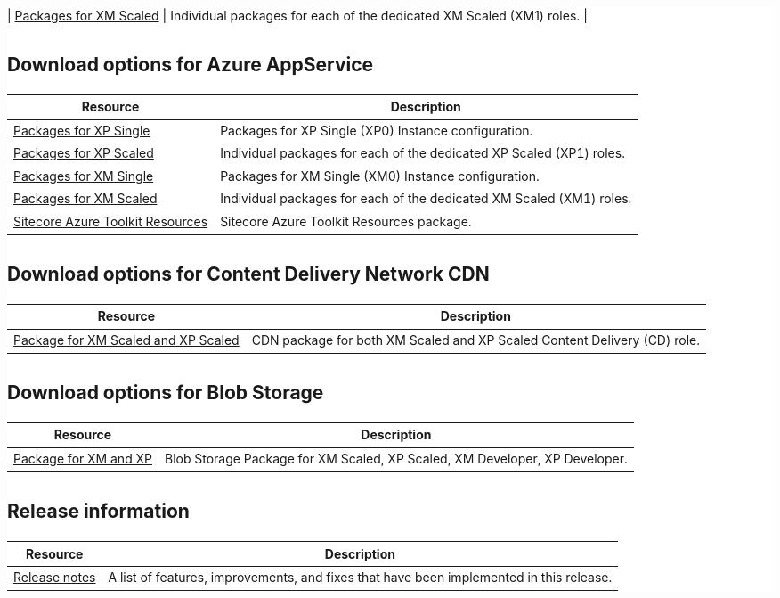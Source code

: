 | [Packages for XM Scaled](<https://scdp.blob.core.windows.net/downloads/Sitecore%20Experience%20Platform/102/Sitecore%20Experience%20Platform%20102/Secure/WDP/Sitecore%2010.2.0%20rev.%20006766%20(WDP%20XM1%20packages).zip>)                                                   | Individual packages for each of the dedicated XM Scaled (XM1) roles.                                                                                                                                                                          |

## Download options for Azure AppService

| Resource                                                                                                                                                                                                                                | Description                                                          |
| --------------------------------------------------------------------------------------------------------------------------------------------------------------------------------------------------------------------------------------- | -------------------------------------------------------------------- |
| [Packages for XP Single](<https://scdp.blob.core.windows.net/downloads/Sitecore%20Experience%20Platform/102/Sitecore%20Experience%20Platform%20102/Secure/WDP/Sitecore%2010.2.0%20rev.%20006766%20(WDP%20XPSingle%20packages).zip>)     | Packages for XP Single (XP0) Instance configuration.                 |
| [Packages for XP Scaled](<https://scdp.blob.core.windows.net/downloads/Sitecore%20Experience%20Platform/102/Sitecore%20Experience%20Platform%20102/Secure/WDP/Sitecore%2010.2.0%20rev.%20006766%20(WDP%20XPScaled%20packages).zip>)     | Individual packages for each of the dedicated XP Scaled (XP1) roles. |
| [Packages for XM Single](<https://scdp.blob.core.windows.net/downloads/Sitecore%20Experience%20Platform/102/Sitecore%20Experience%20Platform%20102/Secure/WDP/Sitecore%2010.2.0%20rev.%20006766%20(WDP%20XMSingle%20packages).zip>)     | Packages for XM Single (XM0) Instance configuration.                 |
| [Packages for XM Scaled](<https://scdp.blob.core.windows.net/downloads/Sitecore%20Experience%20Platform/102/Sitecore%20Experience%20Platform%20102/Secure/WDP/Sitecore%2010.2.0%20rev.%20006766%20(WDP%20XMScaled%20packages).zip>)     | Individual packages for each of the dedicated XM Scaled (XM1) roles. |
| [Sitecore Azure Toolkit Resources](https://scdp.blob.core.windows.net/downloads/Sitecore%20Experience%20Platform/102/Sitecore%20Experience%20Platform%20102/Secure/Sitecore%20Azure%20Toolkit%20Resources%2010.2.0%20rev.%20006766.zip) | Sitecore Azure Toolkit Resources package.                            |

## Download options for Content Delivery Network CDN

| Resource                                                                                                                                                                                                                                                   | Description                                                              |
| ---------------------------------------------------------------------------------------------------------------------------------------------------------------------------------------------------------------------------------------------------------- | ------------------------------------------------------------------------ |
| [Package for XM Scaled and XP Scaled](https://scdp.blob.core.windows.net/downloads/Sitecore%20Experience%20Platform/91/Sitecore%20Experience%20Platform%2091%20Initial%20Release/Secure/Sitecore.Content.Delivery.Network.Provider.1.0.0-r00010.scwdp.zip) | CDN package for both XM Scaled and XP Scaled Content Delivery (CD) role. |

## Download options for Blob Storage

| Resource                                                                                           | Description                                                                |
| -------------------------------------------------------------------------------------------------- | -------------------------------------------------------------------------- |
| [Package for XM and XP](/downloads/Sitecore_Azure_Blob_Storage/1x/Sitecore_Azure_Blob_Storage_411) | Blob Storage Package for XM Scaled, XP Scaled, XM Developer, XP Developer. |

## Release information

| Resource                                                                                                                                                                                                                                                            | Description                                                                                                                                                                                                                             |
| ------------------------------------------------------------------------------------------------------------------------------------------------------------------------------------------------------------------------------------------------------------------- | --------------------------------------------------------------------------------------------------------------------------------------------------------------------------------------------------------------------------------------- |
| [Release notes](/downloads/Sitecore_Experience_Platform/102/Sitecore_Experience_Platform_102/Release_Notes)                                                                                                                                                         | A list of features, improvements, and fixes that have been implemented in this release.                                                                                                                                                 |